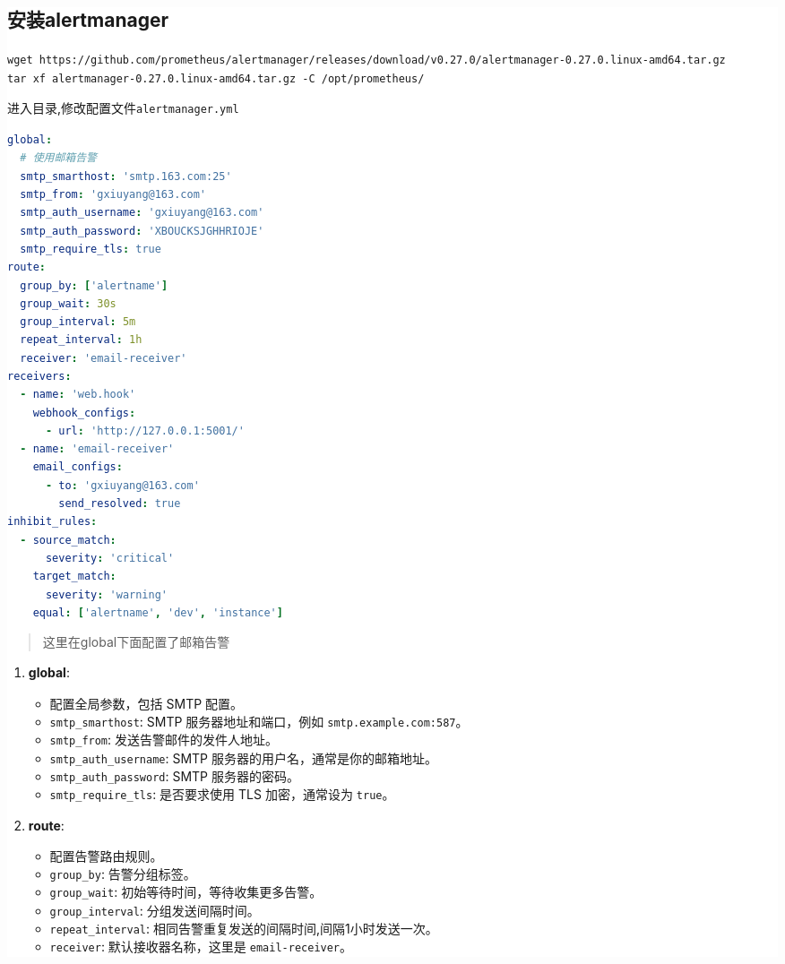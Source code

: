 ## 安装alertmanager

```shell
wget https://github.com/prometheus/alertmanager/releases/download/v0.27.0/alertmanager-0.27.0.linux-amd64.tar.gz
tar xf alertmanager-0.27.0.linux-amd64.tar.gz -C /opt/prometheus/
```

进入目录,修改配置文件`alertmanager.yml`

```yaml
global:
  # 使用邮箱告警
  smtp_smarthost: 'smtp.163.com:25'
  smtp_from: 'gxiuyang@163.com'
  smtp_auth_username: 'gxiuyang@163.com'
  smtp_auth_password: 'XBOUCKSJGHHRIOJE'
  smtp_require_tls: true
route:
  group_by: ['alertname']
  group_wait: 30s
  group_interval: 5m
  repeat_interval: 1h
  receiver: 'email-receiver'
receivers:
  - name: 'web.hook'
    webhook_configs:
      - url: 'http://127.0.0.1:5001/'
  - name: 'email-receiver'
    email_configs:
      - to: 'gxiuyang@163.com'
        send_resolved: true
inhibit_rules:
  - source_match:
      severity: 'critical'
    target_match:
      severity: 'warning'
    equal: ['alertname', 'dev', 'instance']
```

> 这里在global下面配置了邮箱告警

1. **global**:

   - 配置全局参数，包括 SMTP 配置。
   - `smtp_smarthost`: SMTP 服务器地址和端口，例如 `smtp.example.com:587`。
   - `smtp_from`: 发送告警邮件的发件人地址。
   - `smtp_auth_username`: SMTP 服务器的用户名，通常是你的邮箱地址。
   - `smtp_auth_password`: SMTP 服务器的密码。
   - `smtp_require_tls`: 是否要求使用 TLS 加密，通常设为 `true`。

2. **route**:

   - 配置告警路由规则。
   - `group_by`: 告警分组标签。
   - `group_wait`: 初始等待时间，等待收集更多告警。
   - `group_interval`: 分组发送间隔时间。
   - `repeat_interval`: 相同告警重复发送的间隔时间,间隔1小时发送一次。
   - `receiver`: 默认接收器名称，这里是 `email-receiver`。

